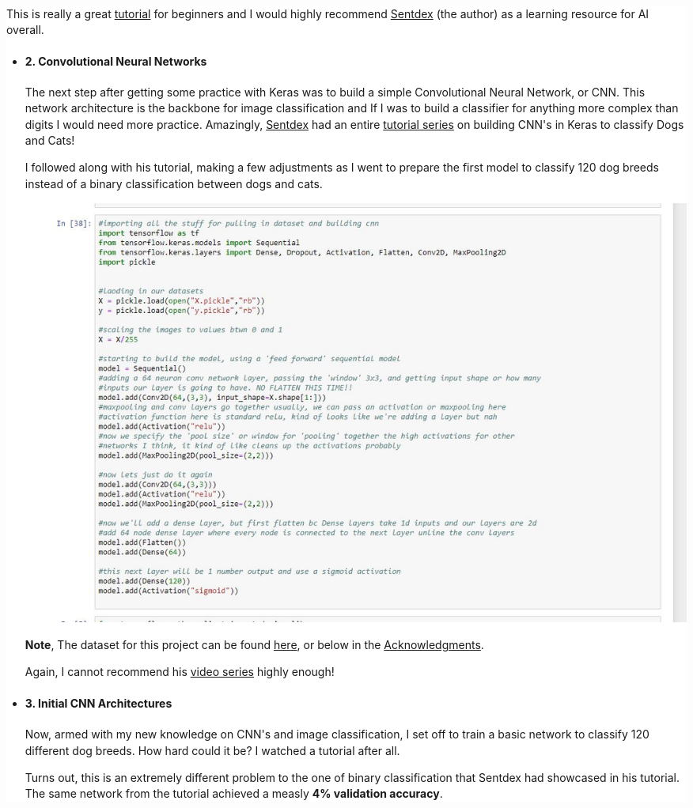   This is really a great [tutorial]("https://www.youtube.com/watch?v=wQ8BIBpya2k") for beginners and I would highly recommend [Sentdex]("https://www.youtube.com/channel/UCfzlCWGWYyIQ0aLC5w48gBQ") (the author) as a learning resource for AI overall.

* #### 2. Convolutional Neural Networks
  The next step after getting some practice with Keras was to build a simple Convolutional Neural Network, or CNN. This network architecture is the backbone for image classification and If I was to build a classifier for anything more complex than digits I would need more practice. Amazingly, [Sentdex]("https://www.youtube.com/channel/UCfzlCWGWYyIQ0aLC5w48gBQ") had an entire [tutorial series]("https://www.youtube.com/watch?v=gT4F3HGYXf4") on building CNN's in Keras to classify Dogs and Cats!

  I followed along with his tutorial, making a few adjustments as I went to prepare the first model to classify 120 dog breeds instead of a binary classification between dogs and cats.

  ![digits](./images/ipy2.JPG)

  **Note**, The dataset for this project can be found [here]("http://vision.stanford.edu/aditya86/ImageNetDogs/"), or below in the [Acknowledgments](#acknowledgments).

  Again, I cannot recommend his [video series]("https://www.youtube.com/watch?v=gT4F3HGYXf4") highly enough!

* #### 3. Initial CNN Architectures
  Now, armed with my new knowledge on CNN's and image classification, I set off to train a basic network to classify 120 different dog breeds. How hard could it be? I watched a tutorial after all.

  Turns out, this is an extremely different problem to the one of binary classification that Sentdex had showcased in his tutorial. The same network from the tutorial achieved a measly **4% validation accuracy**.
